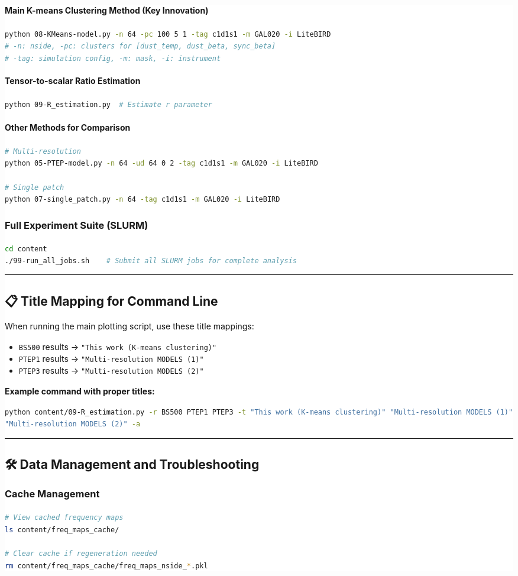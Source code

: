 #### Main K-means Clustering Method (Key Innovation)
```bash
python 08-KMeans-model.py -n 64 -pc 100 5 1 -tag c1d1s1 -m GAL020 -i LiteBIRD
# -n: nside, -pc: clusters for [dust_temp, dust_beta, sync_beta]
# -tag: simulation config, -m: mask, -i: instrument
```

#### Tensor-to-scalar Ratio Estimation
```bash
python 09-R_estimation.py  # Estimate r parameter
```

#### Other Methods for Comparison
```bash
# Multi-resolution
python 05-PTEP-model.py -n 64 -ud 64 0 2 -tag c1d1s1 -m GAL020 -i LiteBIRD

# Single patch
python 07-single_patch.py -n 64 -tag c1d1s1 -m GAL020 -i LiteBIRD
```

### Full Experiment Suite (SLURM)
```bash
cd content
./99-run_all_jobs.sh    # Submit all SLURM jobs for complete analysis
```

---

## 📋 Title Mapping for Command Line

When running the main plotting script, use these title mappings:

- `BS500` results → `"This work (K-means clustering)"`
- `PTEP1` results → `"Multi-resolution MODELS (1)"`  
- `PTEP3` results → `"Multi-resolution MODELS (2)"`

**Example command with proper titles:**
```bash
python content/09-R_estimation.py -r BS500 PTEP1 PTEP3 -t "This work (K-means clustering)" "Multi-resolution MODELS (1)" "Multi-resolution MODELS (2)" -a
```

---

## 🛠️ Data Management and Troubleshooting

### Cache Management
```bash
# View cached frequency maps
ls content/freq_maps_cache/

# Clear cache if regeneration needed
rm content/freq_maps_cache/freq_maps_nside_*.pkl
```
